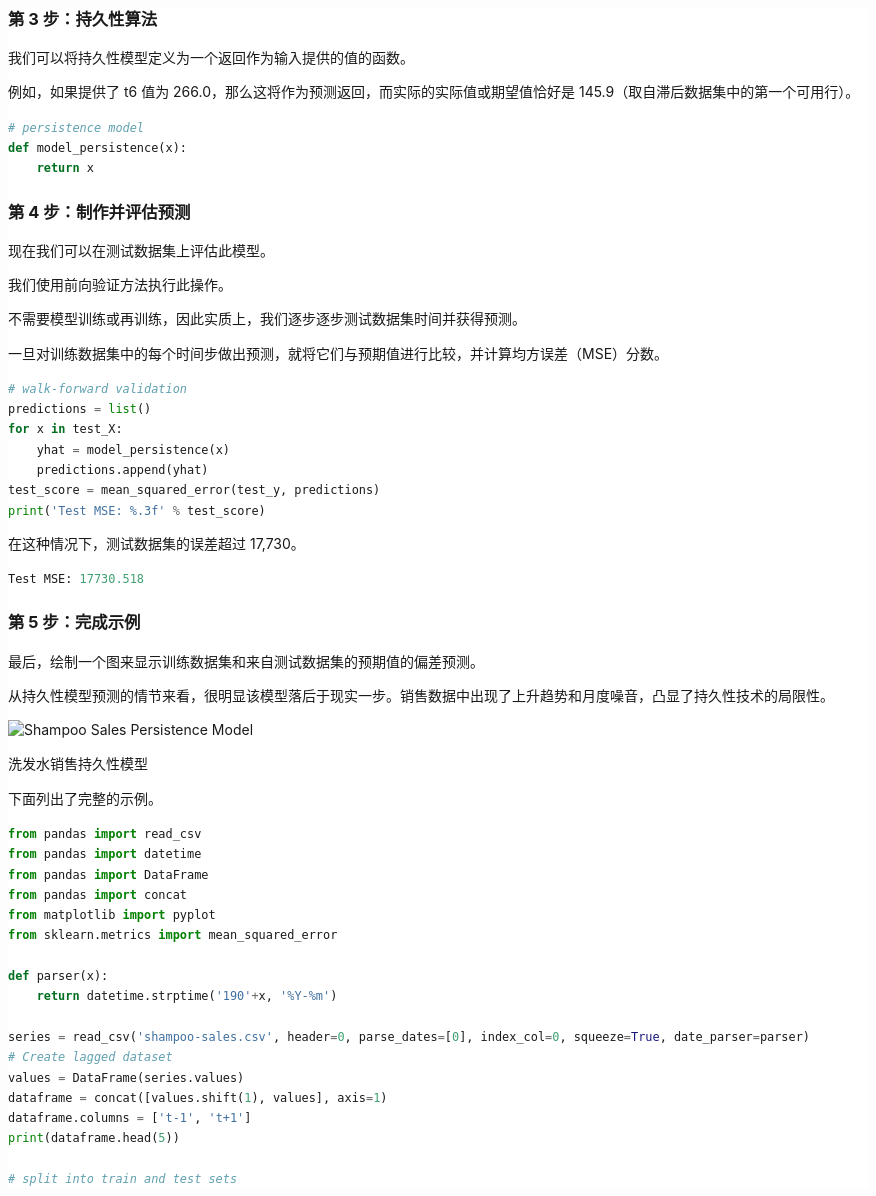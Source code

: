 ### 第 3 步：持久性算法

我们可以将持久性模型定义为一个返回作为输入提供的值的函数。

例如，如果提供了 t6 值为 266.0，那么这将作为预测返回，而实际的实际值或期望值恰好是 145.9（取自滞后数据集中的第一个可用行）。

```py
# persistence model
def model_persistence(x):
	return x
```

### 第 4 步：制作并评估预测

现在我们可以在测试数据集上评估此模型。

我们使用前向验证方法执行此操作。

不需要模型训练或再训练，因此实质上，我们逐步逐步测试数据集时间并获得预测。

一旦对训练数据集中的每个时间步做出预测，就将它们与预期值进行比较，并计算均方误差（MSE）分数。

```py
# walk-forward validation
predictions = list()
for x in test_X:
	yhat = model_persistence(x)
	predictions.append(yhat)
test_score = mean_squared_error(test_y, predictions)
print('Test MSE: %.3f' % test_score)
```

在这种情况下，测试数据集的误差超过 17,730。

```py
Test MSE: 17730.518
```

### 第 5 步：完成示例

最后，绘制一个图来显示训练数据集和来自测试数据集的预期值的偏差预测。

从持久性模型预测的情节来看，很明显该模型落后于现实一步。销售数据中出现了上升趋势和月度噪音，凸显了持久性技术的局限性。

![Shampoo Sales Persistence Model](img/356151a30c6cb8cebdf8923229209582.jpg)

洗发水销售持久性模型

下面列出了完整的示例。

```py
from pandas import read_csv
from pandas import datetime
from pandas import DataFrame
from pandas import concat
from matplotlib import pyplot
from sklearn.metrics import mean_squared_error

def parser(x):
	return datetime.strptime('190'+x, '%Y-%m')

series = read_csv('shampoo-sales.csv', header=0, parse_dates=[0], index_col=0, squeeze=True, date_parser=parser)
# Create lagged dataset
values = DataFrame(series.values)
dataframe = concat([values.shift(1), values], axis=1)
dataframe.columns = ['t-1', 't+1']
print(dataframe.head(5))

# split into train and test sets
```